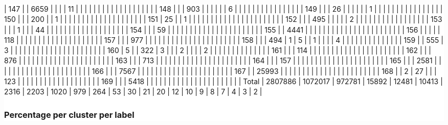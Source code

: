 |   147 |         |    6659 |         |         |         |      11 |         |         |         |         |         |         |         |         |         |         |         |         |         |         |         |         |         |
|   148 |         |         |     903 |         |         |         |         |         |       6 |         |         |         |         |         |         |         |         |         |         |         |         |         |         |
|   149 |         |         |      26 |         |         |         |         |         |       1 |         |         |         |         |         |         |         |         |         |         |         |         |         |         |
|   150 |         |         |     200 |         |       1 |         |         |         |         |         |         |         |         |         |         |         |         |         |         |         |         |         |         |
|   151 |      25 |         |       1 |         |         |         |         |         |         |         |         |         |         |         |         |         |         |         |         |         |         |         |         |
|   152 |         |         |     495 |         |         |         |         |       2 |         |         |         |         |         |         |         |         |         |         |         |         |         |         |         |
|   153 |         |         |       1 |         |         |      44 |         |         |         |         |         |         |         |         |         |         |         |         |         |         |         |         |         |
|   154 |         |         |      59 |         |         |         |         |         |         |         |         |         |         |         |         |         |         |         |         |         |         |         |         |
|   155 |         |    4441 |         |         |         |         |         |         |         |         |         |         |         |         |         |         |         |         |         |         |         |         |         |
|   156 |         |         |         |         |     118 |         |         |         |         |         |         |         |         |         |         |         |         |         |         |         |         |         |         |
|   157 |         |         |     977 |         |         |         |         |         |         |         |         |         |         |         |         |         |         |         |         |         |         |         |         |
|   158 |         |         |     494 |       1 |       5 |         |       1 |         |         |         |       4 |         |         |         |         |         |         |         |         |         |         |         |         |
|   159 |         |     555 |       3 |         |         |         |         |         |         |         |         |         |         |         |         |         |         |         |         |         |         |         |         |
|   160 |       5 |         |     322 |       3 |         |         |       2 |         |         |         |       2 |         |         |         |         |         |         |         |         |         |         |         |         |
|   161 |         |         |     114 |         |         |         |         |         |         |         |         |         |         |         |         |         |         |         |         |         |         |         |         |
|   162 |         |         |     876 |         |         |         |         |         |         |         |         |         |         |         |         |         |         |         |         |         |         |         |         |
|   163 |         |         |     713 |         |         |         |         |         |         |         |         |         |         |         |         |         |         |         |         |         |         |         |         |
|   164 |         |         |     157 |         |         |         |         |         |         |         |         |         |         |         |         |         |         |         |         |         |         |         |         |
|   165 |         |         |    2581 |         |         |         |         |         |         |         |         |         |         |         |         |         |         |         |         |         |         |         |         |
|   166 |         |         |    7567 |         |         |         |         |         |         |         |         |         |         |         |         |         |         |         |         |         |         |         |         |
|   167 |         |   25993 |         |         |         |         |         |         |         |         |         |         |         |         |         |         |         |         |         |         |         |         |         |
|   168 |         |       2 |      27 |         |         |     123 |         |         |         |         |         |         |         |         |         |         |         |         |         |         |         |         |         |
|   169 |         |         |    5418 |         |         |         |         |         |         |         |         |         |         |         |         |         |         |         |         |         |         |         |         |
| Total | 2807886 | 1072017 |  972781 |   15892 |   12481 |   10413 |    2316 |    2203 |    1020 |     979 |     264 |      53 |      30 |      21 |      20 |      12 |      10 |       9 |       8 |       7 |       4 |       3 |       2 |


### Percentage per cluster per label
